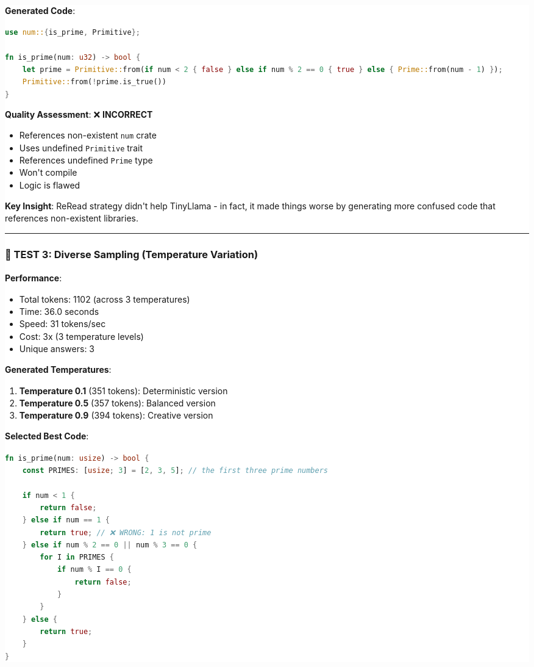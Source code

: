 **Generated Code**:
```rust
use num::{is_prime, Primitive};

fn is_prime(num: u32) -> bool {
    let prime = Primitive::from(if num < 2 { false } else if num % 2 == 0 { true } else { Prime::from(num - 1) });
    Primitive::from(!prime.is_true())
}
```

**Quality Assessment**: ❌ **INCORRECT**
- References non-existent `num` crate
- Uses undefined `Primitive` trait
- References undefined `Prime` type
- Won't compile
- Logic is flawed

**Key Insight**: ReRead strategy didn't help TinyLlama - in fact, it made things worse by generating more confused code that references non-existent libraries.

---

### 🔀 TEST 3: Diverse Sampling (Temperature Variation)

**Performance**:
- Total tokens: 1102 (across 3 temperatures)
- Time: 36.0 seconds
- Speed: 31 tokens/sec
- Cost: 3x (3 temperature levels)
- Unique answers: 3

**Generated Temperatures**:
1. **Temperature 0.1** (351 tokens): Deterministic version
2. **Temperature 0.5** (357 tokens): Balanced version
3. **Temperature 0.9** (394 tokens): Creative version

**Selected Best Code**:
```rust
fn is_prime(num: usize) -> bool {
    const PRIMES: [usize; 3] = [2, 3, 5]; // the first three prime numbers

    if num < 1 {
        return false;
    } else if num == 1 {
        return true; // ❌ WRONG: 1 is not prime
    } else if num % 2 == 0 || num % 3 == 0 {
        for I in PRIMES {
            if num % I == 0 {
                return false;
            }
        }
    } else {
        return true;
    }
}
```

